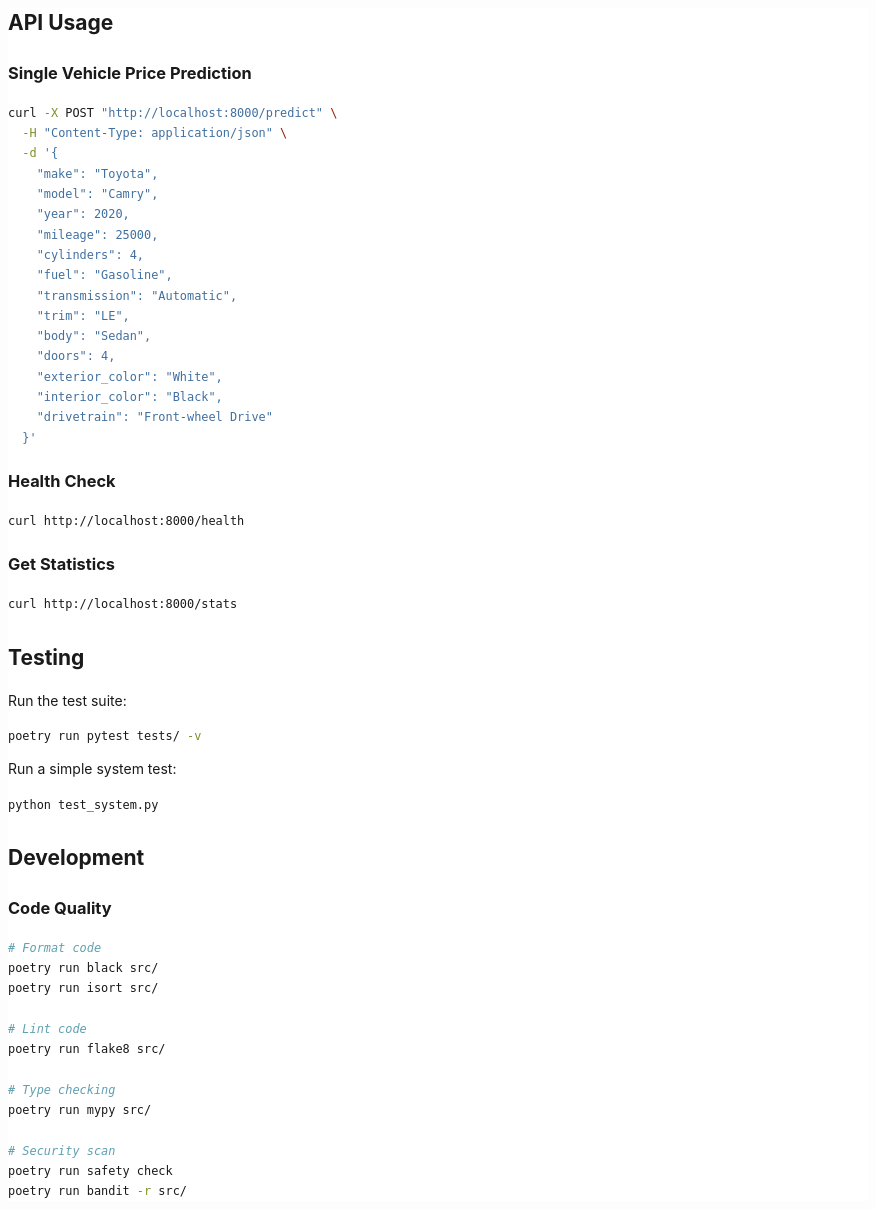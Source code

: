 ## API Usage

### Single Vehicle Price Prediction
```bash
curl -X POST "http://localhost:8000/predict" \
  -H "Content-Type: application/json" \
  -d '{
    "make": "Toyota",
    "model": "Camry",
    "year": 2020,
    "mileage": 25000,
    "cylinders": 4,
    "fuel": "Gasoline",
    "transmission": "Automatic",
    "trim": "LE",
    "body": "Sedan",
    "doors": 4,
    "exterior_color": "White",
    "interior_color": "Black",
    "drivetrain": "Front-wheel Drive"
  }'
```

### Health Check
```bash
curl http://localhost:8000/health
```

### Get Statistics
```bash
curl http://localhost:8000/stats
```

## Testing

Run the test suite:
```bash
poetry run pytest tests/ -v
```

Run a simple system test:
```bash
python test_system.py
```

## Development

### Code Quality
```bash
# Format code
poetry run black src/
poetry run isort src/

# Lint code
poetry run flake8 src/

# Type checking
poetry run mypy src/

# Security scan
poetry run safety check
poetry run bandit -r src/
```
